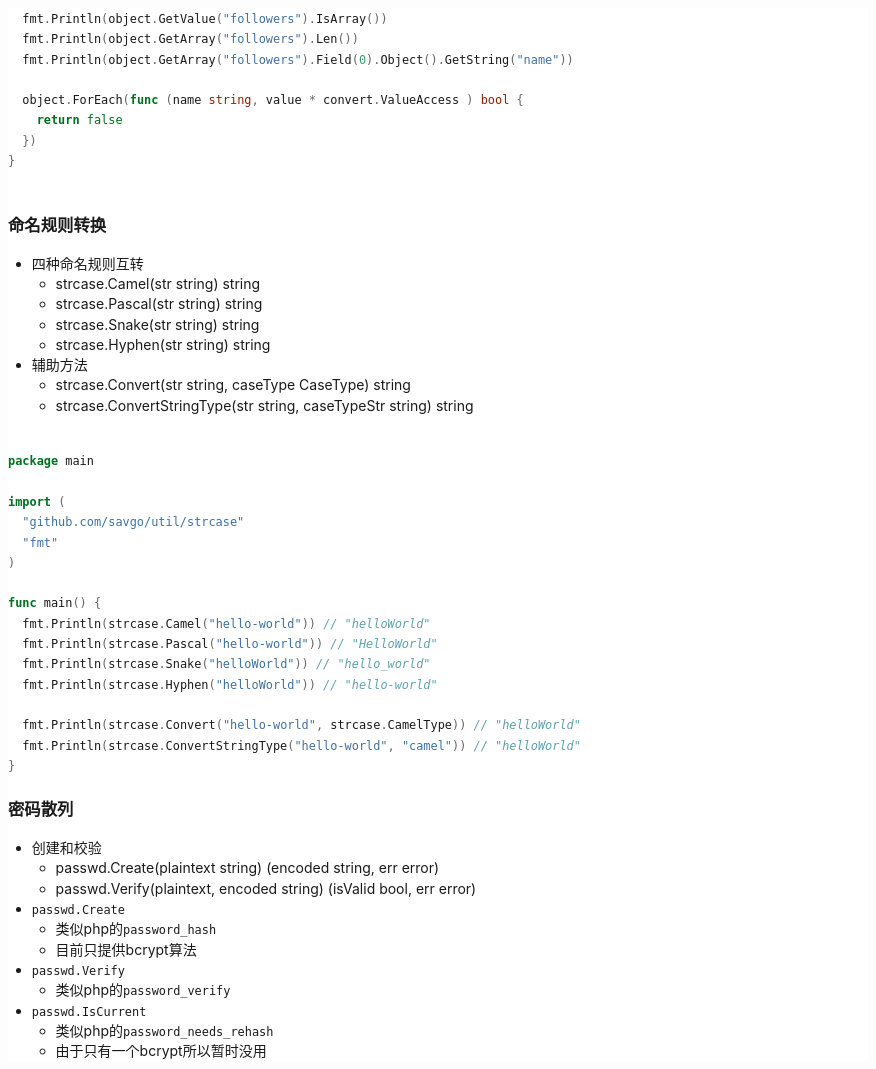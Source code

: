 ```go
  fmt.Println(object.GetValue("followers").IsArray())
  fmt.Println(object.GetArray("followers").Len())
  fmt.Println(object.GetArray("followers").Field(0).Object().GetString("name"))

  object.ForEach(func (name string, value * convert.ValueAccess ) bool {
    return false
  })
}
 
```

### 命名规则转换

- 四种命名规则互转
  - strcase.Camel(str string) string
  - strcase.Pascal(str string) string
  - strcase.Snake(str string) string
  - strcase.Hyphen(str string) string
- 辅助方法
  - strcase.Convert(str string, caseType CaseType) string
  - strcase.ConvertStringType(str string, caseTypeStr string) string

```go

package main

import (
  "github.com/savgo/util/strcase"
  "fmt"
)

func main() {
  fmt.Println(strcase.Camel("hello-world")) // "helloWorld"
  fmt.Println(strcase.Pascal("hello-world")) // "HelloWorld"
  fmt.Println(strcase.Snake("helloWorld")) // "hello_world"
  fmt.Println(strcase.Hyphen("helloWorld")) // "hello-world"

  fmt.Println(strcase.Convert("hello-world", strcase.CamelType)) // "helloWorld"
  fmt.Println(strcase.ConvertStringType("hello-world", "camel")) // "helloWorld"
}

```

### 密码散列

- 创建和校验
  - passwd.Create(plaintext string) (encoded string, err error)
  - passwd.Verify(plaintext, encoded string) (isValid bool, err error)
- `passwd.Create`
  - 类似php的`password_hash`
  - 目前只提供bcrypt算法
- `passwd.Verify`
  - 类似php的`password_verify`
- `passwd.IsCurrent`
  - 类似php的`password_needs_rehash`
  - 由于只有一个bcrypt所以暂时没用
